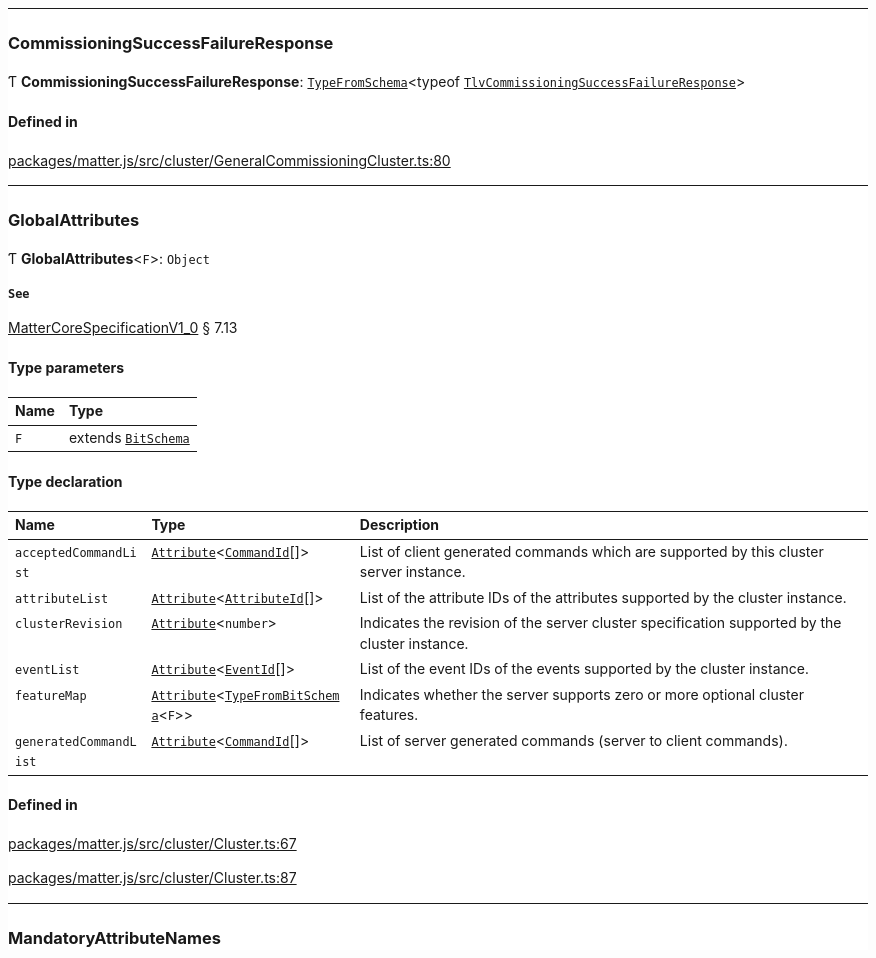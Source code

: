 ___

### CommissioningSuccessFailureResponse

Ƭ **CommissioningSuccessFailureResponse**: [`TypeFromSchema`](tlv.md#typefromschema)<typeof [`TlvCommissioningSuccessFailureResponse`](index._internal_.md#tlvcommissioningsuccessfailureresponse)\>

#### Defined in

[packages/matter.js/src/cluster/GeneralCommissioningCluster.ts:80](https://github.com/project-chip/matter.js/blob/5bdbf8d/packages/matter.js/src/cluster/GeneralCommissioningCluster.ts#L80)

___

### GlobalAttributes

Ƭ **GlobalAttributes**<`F`\>: `Object`

**`See`**

[MatterCoreSpecificationV1_0](../interfaces/spec.MatterCoreSpecificationV1_0.md) § 7.13

#### Type parameters

| Name | Type |
| :------ | :------ |
| `F` | extends [`BitSchema`](schema.md#bitschema) |

#### Type declaration

| Name | Type | Description |
| :------ | :------ | :------ |
| `acceptedCommandList` | [`Attribute`](cluster.md#attribute)<[`CommandId`](../classes/datatype.CommandId.md)[]\> | List of client generated commands which are supported by this cluster server instance. |
| `attributeList` | [`Attribute`](cluster.md#attribute)<[`AttributeId`](../classes/datatype.AttributeId.md)[]\> | List of the attribute IDs of the attributes supported by the cluster instance. |
| `clusterRevision` | [`Attribute`](cluster.md#attribute)<`number`\> | Indicates the revision of the server cluster specification supported by the cluster instance. |
| `eventList` | [`Attribute`](cluster.md#attribute)<[`EventId`](../classes/datatype.EventId.md)[]\> | List of the event IDs of the events supported by the cluster instance. |
| `featureMap` | [`Attribute`](cluster.md#attribute)<[`TypeFromBitSchema`](schema.md#typefrombitschema)<`F`\>\> | Indicates whether the server supports zero or more optional cluster features. |
| `generatedCommandList` | [`Attribute`](cluster.md#attribute)<[`CommandId`](../classes/datatype.CommandId.md)[]\> | List of server generated commands (server to client commands). |

#### Defined in

[packages/matter.js/src/cluster/Cluster.ts:67](https://github.com/project-chip/matter.js/blob/5bdbf8d/packages/matter.js/src/cluster/Cluster.ts#L67)

[packages/matter.js/src/cluster/Cluster.ts:87](https://github.com/project-chip/matter.js/blob/5bdbf8d/packages/matter.js/src/cluster/Cluster.ts#L87)

___

### MandatoryAttributeNames
